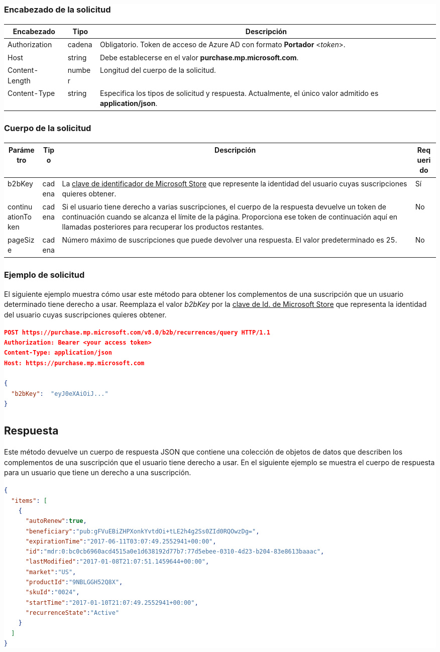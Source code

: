 
### <a name="request-header"></a>Encabezado de la solicitud

| Encabezado         | Tipo   | Descripción      |
|----------------|--------|-------------------|
| Authorization  | cadena | Obligatorio. Token de acceso de Azure AD con formato **Portador** &lt;*token*&gt;.                           |
| Host           | string | Debe establecerse en el valor **purchase.mp.microsoft.com**.                                            |
| Content-Length | number | Longitud del cuerpo de la solicitud.                                                                       |
| Content-Type   | string | Especifica los tipos de solicitud y respuesta. Actualmente, el único valor admitido es **application/json**. |


### <a name="request-body"></a>Cuerpo de la solicitud

| Parámetro      | Tipo   | Descripción     | Requerido |
|----------------|--------|-----------------|----------|
| b2bKey         | cadena | La [clave de identificador de Microsoft Store](view-and-grant-products-from-a-service.md#step-4) que represente la identidad del usuario cuyas suscripciones quieres obtener.  | Sí      |
| continuationToken |  cadena     |  Si el usuario tiene derecho a varias suscripciones, el cuerpo de la respuesta devuelve un token de continuación cuando se alcanza el límite de la página. Proporciona ese token de continuación aquí en llamadas posteriores para recuperar los productos restantes.    | No      |
| pageSize       | cadena | Número máximo de suscripciones que puede devolver una respuesta. El valor predeterminado es 25.     |  No      |


### <a name="request-example"></a>Ejemplo de solicitud

El siguiente ejemplo muestra cómo usar este método para obtener los complementos de una suscripción que un usuario determinado tiene derecho a usar. Reemplaza el valor *b2bKey* por la [clave de Id. de Microsoft Store](view-and-grant-products-from-a-service.md#step-4) que representa la identidad del usuario cuyas suscripciones quieres obtener.

```json
POST https://purchase.mp.microsoft.com/v8.0/b2b/recurrences/query HTTP/1.1
Authorization: Bearer <your access token>
Content-Type: application/json
Host: https://purchase.mp.microsoft.com

{
  "b2bKey":  "eyJ0eXAiOiJ..."
}
```


## <a name="response"></a>Respuesta

Este método devuelve un cuerpo de respuesta JSON que contiene una colección de objetos de datos que describen los complementos de una suscripción que el usuario tiene derecho a usar. En el siguiente ejemplo se muestra el cuerpo de respuesta para un usuario que tiene un derecho a una suscripción.

```json
{
  "items": [
    {
      "autoRenew":true,
      "beneficiary":"pub:gFVuEBiZHPXonkYvtdOi+tLE2h4g2Ss0ZId0RQOwzDg=",
      "expirationTime":"2017-06-11T03:07:49.2552941+00:00",
      "id":"mdr:0:bc0cb6960acd4515a0e1d638192d77b7:77d5ebee-0310-4d23-b204-83e8613baaac",
      "lastModified":"2017-01-08T21:07:51.1459644+00:00",
      "market":"US",
      "productId":"9NBLGGH52Q8X",
      "skuId":"0024",
      "startTime":"2017-01-10T21:07:49.2552941+00:00",
      "recurrenceState":"Active"
    }
  ]
}
```